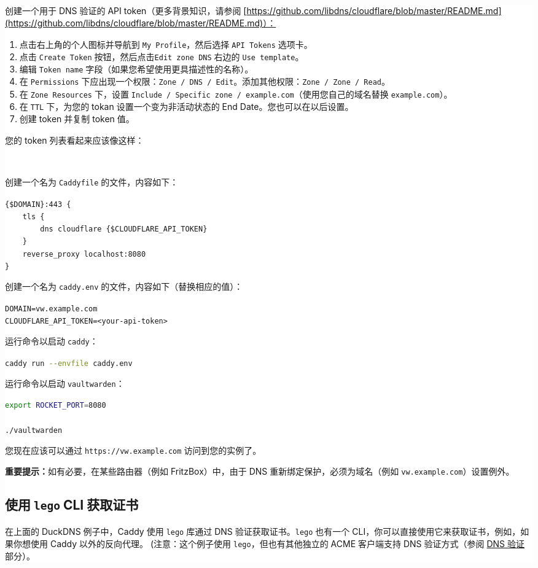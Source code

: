 创建一个用于 DNS 验证的 API token（更多背景知识，请参阅 [https://github.com/libdns/cloudflare/blob/master/README.md](https://github.com/libdns/cloudflare/blob/master/README.md)）：

1. 点击右上角的个人图标并导航到 `My Profile`，然后选择 `API Tokens` 选项卡。
2. 点击 `Create Token` 按钮，然后点击`Edit zone DNS` 右边的 `Use template`。
3. 编辑 `Token name` 字段（如果您希望使用更具描述性的名称）。
4. 在 `Permissions` 下应出现一个权限：`Zone / DNS / Edit`。添加其他权限：`Zone / Zone / Read`。
5. 在 `Zone Resources` 下，设置 `Include / Specific zone / example.com`（使用您自己的域名替换 `example.com`）。
6. 在 `TTL` 下，为您的 tokan 设置一个变为非活动状态的 End Date。您也可以在以后设置。
7. 创建 token 并复制 token 值。

您的 token 列表看起来应该像这样：

<figure><img src="https://camo.githubusercontent.com/d9615957fc1ae9649cf7cfce70e1e4c2563e186eb9e9cd557a01829a09eef5e6/68747470733a2f2f692e696d6775722e636f6d2f466f4f763957772e706e67" alt=""><figcaption></figcaption></figure>

创建一个名为 `Caddyfile` 的文件，内容如下：

```nginx
{$DOMAIN}:443 {
    tls {
        dns cloudflare {$CLOUDFLARE_API_TOKEN}
    }
    reverse_proxy localhost:8080
}
```

创建一个名为 `caddy.env` 的文件，内容如下（替换相应的值）：

```systemd
DOMAIN=vw.example.com
CLOUDFLARE_API_TOKEN=<your-api-token>
```

运行命令以启动 `caddy`：

```sh
caddy run --envfile caddy.env
```

运行命令以启动 `vaultwarden`：

```sh
export ROCKET_PORT=8080

./vaultwarden
```

您现在应该可以通过 `https://vw.example.com` 访问到您的实例了。

**重要提示：**&#x5982;有必要，在某些路由器（例如 FritzBox）中，由于 DNS 重新绑定保护，必须为域名（例如 `vw.example.com`）设置例外。

## 使用 `lego` CLI 获取证书 <a href="#getting-certs-using-the-lego-cli" id="getting-certs-using-the-lego-cli"></a>

在上面的 DuckDNS 例子中，Caddy 使用 `lego` 库通过 DNS 验证获取证书。`lego` 也有一个 CLI，你可以直接使用它来获取证书，例如，如果你想使用 Caddy 以外的反向代理。 (注意：这个例子使用 `lego`，但也有其他独立的 ACME 客户端支持 DNS 验证方式（参阅 [DNS 验证](running-a-private-vaultwarden-instance-with-lets-encrypt-certs.md#dns-challenge)部分）。
